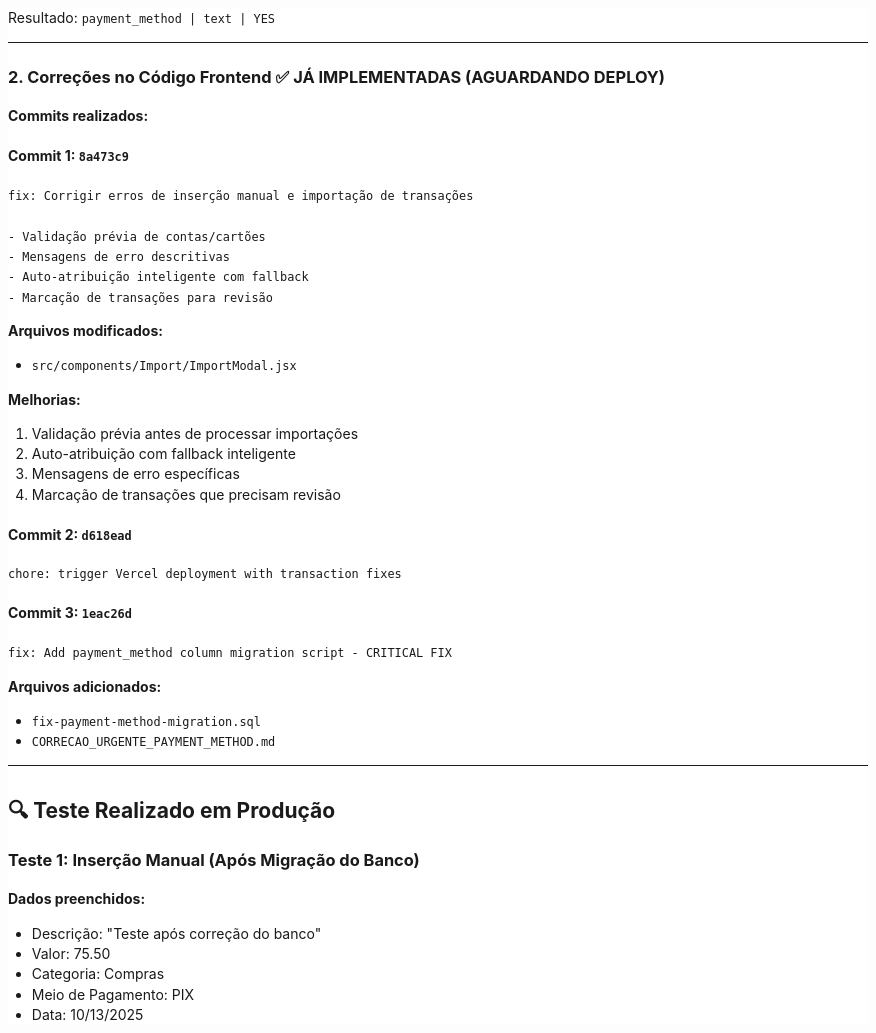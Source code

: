 Resultado: `payment_method | text | YES`

---

### 2. **Correções no Código Frontend** ✅ JÁ IMPLEMENTADAS (AGUARDANDO DEPLOY)

**Commits realizados:**

#### Commit 1: `8a473c9`
```
fix: Corrigir erros de inserção manual e importação de transações

- Validação prévia de contas/cartões
- Mensagens de erro descritivas
- Auto-atribuição inteligente com fallback
- Marcação de transações para revisão
```

**Arquivos modificados:**
- `src/components/Import/ImportModal.jsx`

**Melhorias:**
1. Validação prévia antes de processar importações
2. Auto-atribuição com fallback inteligente
3. Mensagens de erro específicas
4. Marcação de transações que precisam revisão

#### Commit 2: `d618ead`
```
chore: trigger Vercel deployment with transaction fixes
```

#### Commit 3: `1eac26d`
```
fix: Add payment_method column migration script - CRITICAL FIX
```

**Arquivos adicionados:**
- `fix-payment-method-migration.sql`
- `CORRECAO_URGENTE_PAYMENT_METHOD.md`

---

## 🔍 Teste Realizado em Produção

### Teste 1: Inserção Manual (Após Migração do Banco)

**Dados preenchidos:**
- Descrição: "Teste após correção do banco"
- Valor: 75.50
- Categoria: Compras
- Meio de Pagamento: PIX
- Data: 10/13/2025
